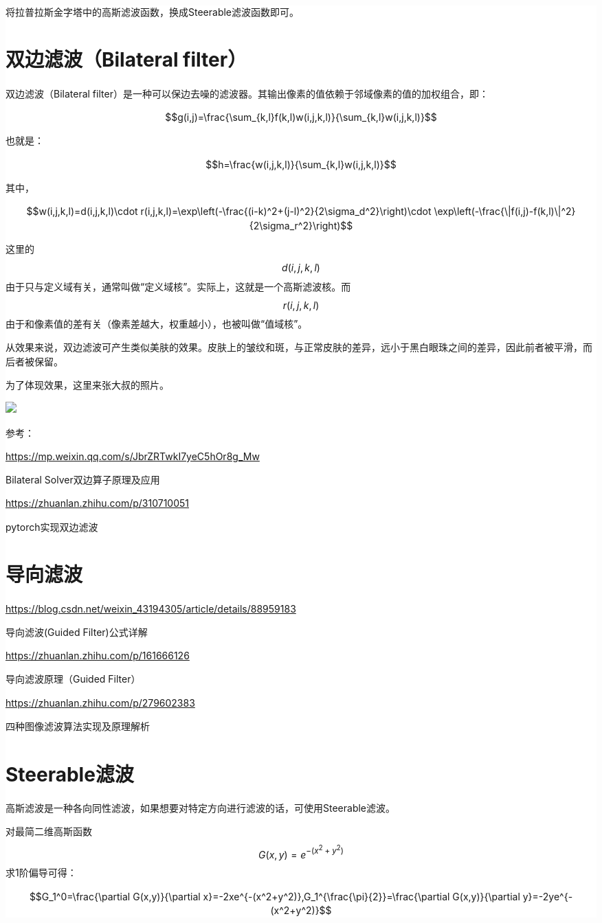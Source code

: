 将拉普拉斯金字塔中的高斯滤波函数，换成Steerable滤波函数即可。

# 双边滤波（Bilateral filter）

双边滤波（Bilateral filter）是一种可以保边去噪的滤波器。其输出像素的值依赖于邻域像素的值的加权组合，即：

$$g(i,j)=\frac{\sum_{k,l}f(k,l)w(i,j,k,l)}{\sum_{k,l}w(i,j,k,l)}$$

也就是：

$$h=\frac{w(i,j,k,l)}{\sum_{k,l}w(i,j,k,l)}$$

其中，

$$w(i,j,k,l)=d(i,j,k,l)\cdot r(i,j,k,l)=\exp\left(-\frac{(i-k)^2+(j-l)^2}{2\sigma_d^2}\right)\cdot \exp\left(-\frac{\|f(i,j)-f(k,l)\|^2}{2\sigma_r^2}\right)$$

这里的$$d(i,j,k,l)$$由于只与定义域有关，通常叫做“定义域核”。实际上，这就是一个高斯滤波核。而$$r(i,j,k,l)$$由于和像素值的差有关（像素差越大，权重越小），也被叫做“值域核”。

从效果来说，双边滤波可产生类似美肤的效果。皮肤上的皱纹和斑，与正常皮肤的差异，远小于黑白眼珠之间的差异，因此前者被平滑，而后者被保留。

为了体现效果，这里来张大叔的照片。

![](/images/article/bilateral_filter.png)

参考：

https://mp.weixin.qq.com/s/JbrZRTwkI7yeC5hOr8g_Mw

Bilateral Solver双边算子原理及应用

https://zhuanlan.zhihu.com/p/310710051

pytorch实现双边滤波

# 导向滤波

https://blog.csdn.net/weixin_43194305/article/details/88959183

导向滤波(Guided Filter)公式详解

https://zhuanlan.zhihu.com/p/161666126

导向滤波原理（Guided Filter）

https://zhuanlan.zhihu.com/p/279602383

四种图像滤波算法实现及原理解析

# Steerable滤波

高斯滤波是一种各向同性滤波，如果想要对特定方向进行滤波的话，可使用Steerable滤波。

对最简二维高斯函数$$G(x,y)=e^{-(x^2+y^2)}$$求1阶偏导可得：

$$G_1^0=\frac{\partial G(x,y)}{\partial x}=-2xe^{-(x^2+y^2)},G_1^{\frac{\pi}{2}}=\frac{\partial G(x,y)}{\partial y}=-2ye^{-(x^2+y^2)}$$
